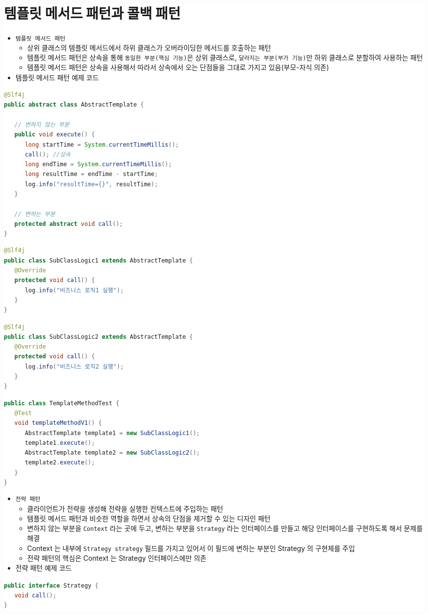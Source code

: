 템플릿 메서드 패턴과 콜백 패턴
=======
- `템플릿 메서드 패턴`
  - 상위 클래스의 템플릿 메서드에서 하위 클래스가 오버라이딩한 메서드를 호출하는 패턴
  - 템플릿 메서드 패턴은 상속을 통해 `동일한 부분(핵심 기능)`은 상위 클래스로, `달라지는 부분(부가 기능)`만 하위 클래스로 분할하여 사용하는 패턴
  - 템플릿 메서드 패턴은 상속을 사용해서 따라서 상속에서 오는 단점들을 그대로 가지고 있음(부모-자식 의존)
- 템플릿 메서드 패턴 예제 코드
```java
@Slf4j
public abstract class AbstractTemplate {
   
   // 변하지 않는 부분
   public void execute() {
      long startTime = System.currentTimeMillis();
      call(); //상속
      long endTime = System.currentTimeMillis(); 
      long resultTime = endTime - startTime; 
      log.info("resultTime={}", resultTime);
   }

   // 변하는 부분
   protected abstract void call();
}
```
```java
@Slf4j
public class SubClassLogic1 extends AbstractTemplate {
   @Override
   protected void call() {
      log.info("비즈니스 로직1 실행"); 
   }
}
```
```java
@Slf4j
public class SubClassLogic2 extends AbstractTemplate {
   @Override
   protected void call() { 
      log.info("비즈니스 로직2 실행");
   } 
}
```
```java
public class TemplateMethodTest {
   @Test
   void templateMethodV1() {
      AbstractTemplate template1 = new SubClassLogic1(); 
      template1.execute();
      AbstractTemplate template2 = new SubClassLogic2();
      template2.execute(); 
   }
}
```
- `전략 패턴`
  - 클라이언트가 전략을 생성해 전략을 실행한 컨텍스트에 주입하는 패턴
  - 템플릿 메서드 패턴과 비슷한 역할을 하면서 상속의 단점을 제거할 수 있는 디자인 패턴
  -  변하지 않는 부분을 `Context` 라는 곳에 두고, 변하는 부분을 `Strategy` 라는 인터페이스를 만들고 해당 인터페이스를 구현하도록 해서 문제를 해결
  - Context 는 내부에 `Strategy strategy` 필드를 가지고 있어서 이 필드에 변하는 부분인 Strategy 의 구현체를 주입
  - 전략 패턴의 핵심은 Context 는 Strategy 인터페이스에만 의존
- 전략 패턴 예제 코드
```java
public interface Strategy {
   void call();
}
```
```java
```